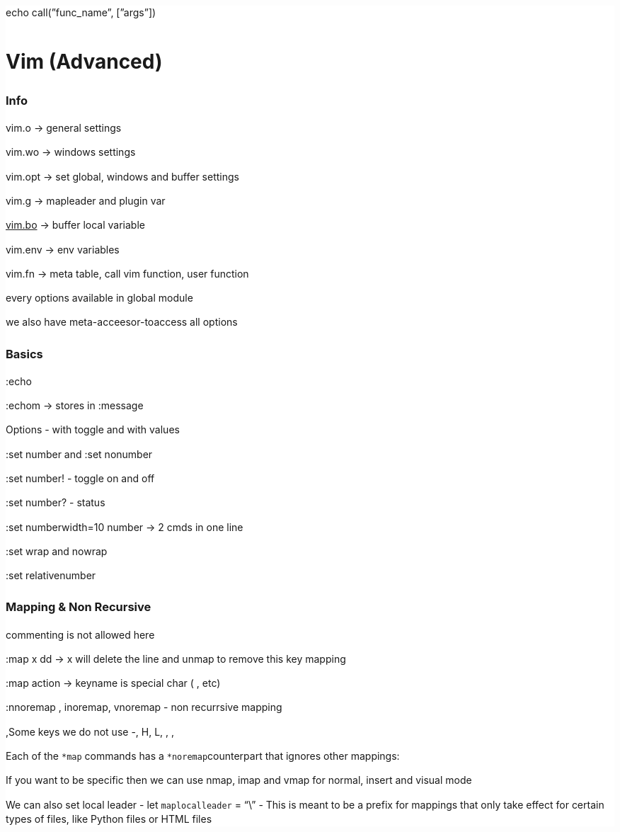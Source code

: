 echo call(”func_name”, [”args”])

# Vim (Advanced)

### Info

vim.o → general settings

vim.wo → windows settings

vim.opt → set global, windows and buffer settings

vim.g → mapleader and plugin var

[vim.bo](http://vim.bo) → buffer local variable

vim.env → env variables

vim.fn → meta table, call vim function, user function

every options available in global module 

we also have meta-acceesor-toaccess all options

### Basics

:echo 

:echom → stores in :message

Options - with toggle and with values

:set number and :set nonumber

:set number! - toggle on and off

:set number? - status

:set numberwidth=10  number → 2 cmds in one line

:set wrap and nowrap

:set relativenumber

### Mapping & Non Recursive

commenting is not allowed here

:map x dd → x will delete the line and unmap to remove this key mapping

:map <keyname> action → keyname is special char (<space> , <c-b> etc)

:nnoremap , inoremap, vnoremap - non recurrsive mapping

,Some keys we do not use  -, H, L, <space>, <cr>, <bs>

Each of the `*map` commands has a `*noremap`counterpart that ignores other mappings:

If you want to be specific then we can use nmap, imap and vmap for normal, insert and visual mode

We can also set local leader - let `maplocalleader` = “\\” - This is meant to be a prefix for mappings that only take effect for certain types of files, like Python files or HTML files
